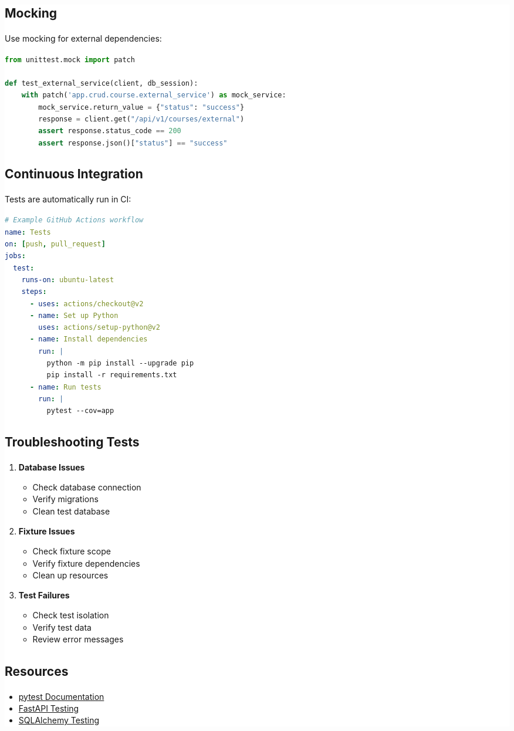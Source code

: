 ## Mocking

Use mocking for external dependencies:

```python
from unittest.mock import patch

def test_external_service(client, db_session):
    with patch('app.crud.course.external_service') as mock_service:
        mock_service.return_value = {"status": "success"}
        response = client.get("/api/v1/courses/external")
        assert response.status_code == 200
        assert response.json()["status"] == "success"
```

## Continuous Integration

Tests are automatically run in CI:

```yaml
# Example GitHub Actions workflow
name: Tests
on: [push, pull_request]
jobs:
  test:
    runs-on: ubuntu-latest
    steps:
      - uses: actions/checkout@v2
      - name: Set up Python
        uses: actions/setup-python@v2
      - name: Install dependencies
        run: |
          python -m pip install --upgrade pip
          pip install -r requirements.txt
      - name: Run tests
        run: |
          pytest --cov=app
```

## Troubleshooting Tests

1. **Database Issues**
   - Check database connection
   - Verify migrations
   - Clean test database

2. **Fixture Issues**
   - Check fixture scope
   - Verify fixture dependencies
   - Clean up resources

3. **Test Failures**
   - Check test isolation
   - Verify test data
   - Review error messages

## Resources

- [pytest Documentation](https://docs.pytest.org/)
- [FastAPI Testing](https://fastapi.tiangolo.com/tutorial/testing/)
- [SQLAlchemy Testing](https://docs.sqlalchemy.org/en/14/orm/session_transaction.html#joining-a-session-into-an-external-transaction) 